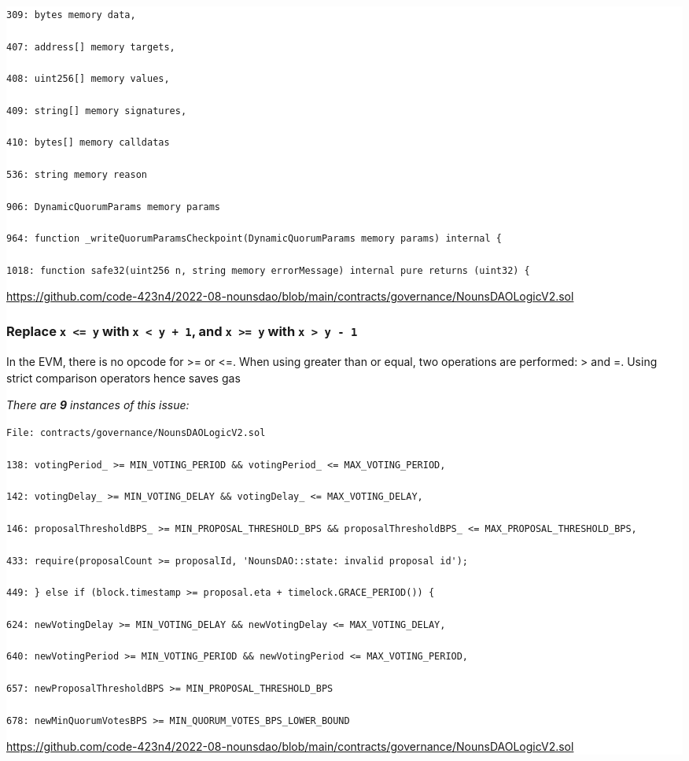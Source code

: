 ```solidity
309: bytes memory data,

407: address[] memory targets,

408: uint256[] memory values,

409: string[] memory signatures,

410: bytes[] memory calldatas

536: string memory reason

906: DynamicQuorumParams memory params

964: function _writeQuorumParamsCheckpoint(DynamicQuorumParams memory params) internal {

1018: function safe32(uint256 n, string memory errorMessage) internal pure returns (uint32) {
```

https://github.com/code-423n4/2022-08-nounsdao/blob/main/contracts/governance/NounsDAOLogicV2.sol

### Replace `x <= y` with `x < y + 1`, and `x >= y` with `x > y - 1`

In the EVM, there is no opcode for >= or <=. When using greater than or equal, two operations are performed: > and =. Using strict comparison operators hence saves gas

_There are **9** instances of this issue:_

```solidity
File: contracts/governance/NounsDAOLogicV2.sol

138: votingPeriod_ >= MIN_VOTING_PERIOD && votingPeriod_ <= MAX_VOTING_PERIOD,

142: votingDelay_ >= MIN_VOTING_DELAY && votingDelay_ <= MAX_VOTING_DELAY,

146: proposalThresholdBPS_ >= MIN_PROPOSAL_THRESHOLD_BPS && proposalThresholdBPS_ <= MAX_PROPOSAL_THRESHOLD_BPS,

433: require(proposalCount >= proposalId, 'NounsDAO::state: invalid proposal id');

449: } else if (block.timestamp >= proposal.eta + timelock.GRACE_PERIOD()) {

624: newVotingDelay >= MIN_VOTING_DELAY && newVotingDelay <= MAX_VOTING_DELAY,

640: newVotingPeriod >= MIN_VOTING_PERIOD && newVotingPeriod <= MAX_VOTING_PERIOD,

657: newProposalThresholdBPS >= MIN_PROPOSAL_THRESHOLD_BPS

678: newMinQuorumVotesBPS >= MIN_QUORUM_VOTES_BPS_LOWER_BOUND
```

https://github.com/code-423n4/2022-08-nounsdao/blob/main/contracts/governance/NounsDAOLogicV2.sol
